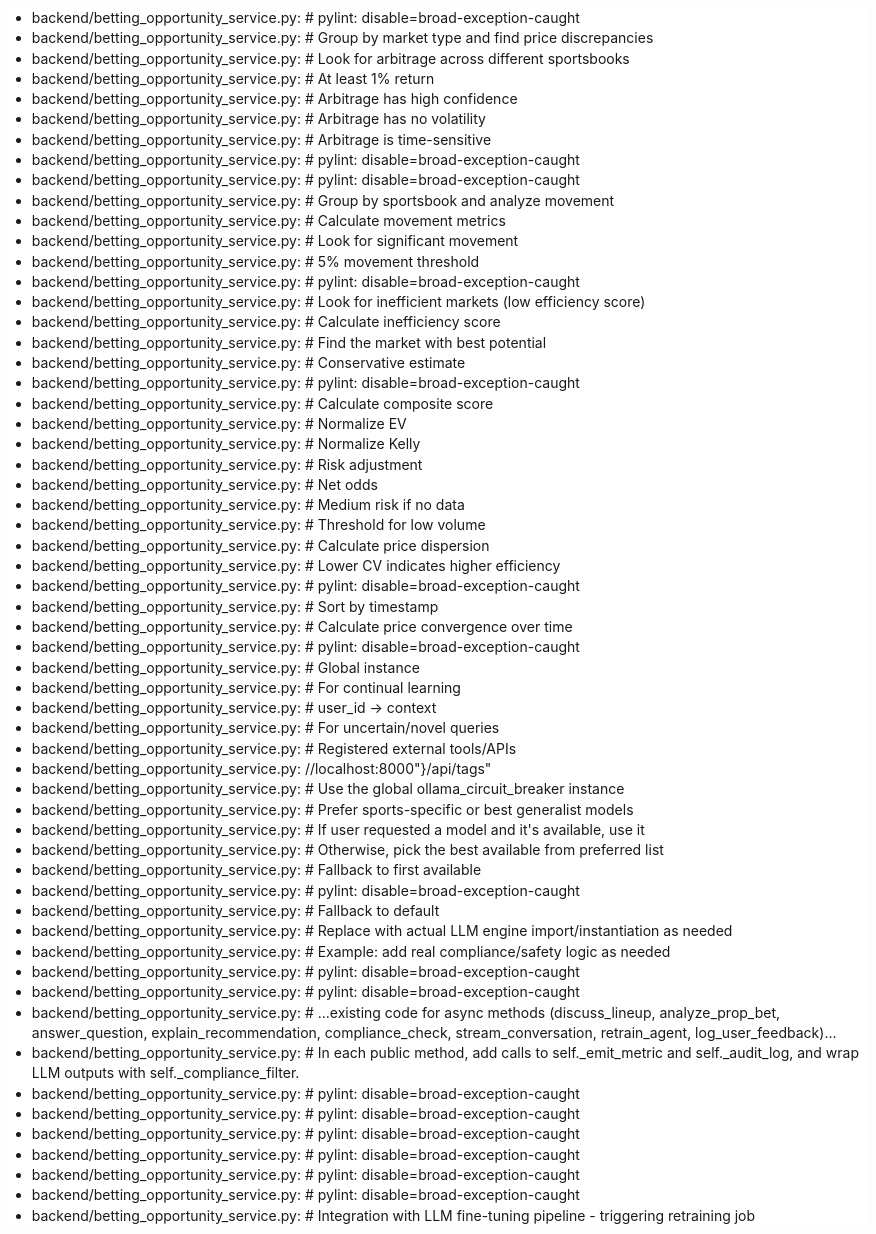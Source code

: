 - backend/betting_opportunity_service.py: # pylint: disable=broad-exception-caught
- backend/betting_opportunity_service.py: # Group by market type and find price discrepancies
- backend/betting_opportunity_service.py: # Look for arbitrage across different sportsbooks
- backend/betting_opportunity_service.py: # At least 1% return
- backend/betting_opportunity_service.py: # Arbitrage has high confidence
- backend/betting_opportunity_service.py: # Arbitrage has no volatility
- backend/betting_opportunity_service.py: # Arbitrage is time-sensitive
- backend/betting_opportunity_service.py: # pylint: disable=broad-exception-caught
- backend/betting_opportunity_service.py: # pylint: disable=broad-exception-caught
- backend/betting_opportunity_service.py: # Group by sportsbook and analyze movement
- backend/betting_opportunity_service.py: # Calculate movement metrics
- backend/betting_opportunity_service.py: # Look for significant movement
- backend/betting_opportunity_service.py: # 5% movement threshold
- backend/betting_opportunity_service.py: # pylint: disable=broad-exception-caught
- backend/betting_opportunity_service.py: # Look for inefficient markets (low efficiency score)
- backend/betting_opportunity_service.py: # Calculate inefficiency score
- backend/betting_opportunity_service.py: # Find the market with best potential
- backend/betting_opportunity_service.py: # Conservative estimate
- backend/betting_opportunity_service.py: # pylint: disable=broad-exception-caught
- backend/betting_opportunity_service.py: # Calculate composite score
- backend/betting_opportunity_service.py: # Normalize EV
- backend/betting_opportunity_service.py: # Normalize Kelly
- backend/betting_opportunity_service.py: # Risk adjustment
- backend/betting_opportunity_service.py: # Net odds
- backend/betting_opportunity_service.py: # Medium risk if no data
- backend/betting_opportunity_service.py: # Threshold for low volume
- backend/betting_opportunity_service.py: # Calculate price dispersion
- backend/betting_opportunity_service.py: # Lower CV indicates higher efficiency
- backend/betting_opportunity_service.py: # pylint: disable=broad-exception-caught
- backend/betting_opportunity_service.py: # Sort by timestamp
- backend/betting_opportunity_service.py: # Calculate price convergence over time
- backend/betting_opportunity_service.py: # pylint: disable=broad-exception-caught
- backend/betting_opportunity_service.py: # Global instance
- backend/betting_opportunity_service.py: # For continual learning
- backend/betting_opportunity_service.py: # user_id -> context
- backend/betting_opportunity_service.py: # For uncertain/novel queries
- backend/betting_opportunity_service.py: # Registered external tools/APIs
- backend/betting_opportunity_service.py: //localhost:8000\"}/api/tags"
- backend/betting_opportunity_service.py: # Use the global ollama_circuit_breaker instance
- backend/betting_opportunity_service.py: # Prefer sports-specific or best generalist models
- backend/betting_opportunity_service.py: # If user requested a model and it's available, use it
- backend/betting_opportunity_service.py: # Otherwise, pick the best available from preferred list
- backend/betting_opportunity_service.py: # Fallback to first available
- backend/betting_opportunity_service.py: # pylint: disable=broad-exception-caught
- backend/betting_opportunity_service.py: # Fallback to default
- backend/betting_opportunity_service.py: # Replace with actual LLM engine import/instantiation as needed
- backend/betting_opportunity_service.py: # Example: add real compliance/safety logic as needed
- backend/betting_opportunity_service.py: # pylint: disable=broad-exception-caught
- backend/betting_opportunity_service.py: # pylint: disable=broad-exception-caught
- backend/betting_opportunity_service.py: # ...existing code for async methods (discuss_lineup, analyze_prop_bet, answer_question, explain_recommendation, compliance_check, stream_conversation, retrain_agent, log_user_feedback)...
- backend/betting_opportunity_service.py: # In each public method, add calls to self.\_emit_metric and self.\_audit_log, and wrap LLM outputs with self.\_compliance_filter.
- backend/betting_opportunity_service.py: # pylint: disable=broad-exception-caught
- backend/betting_opportunity_service.py: # pylint: disable=broad-exception-caught
- backend/betting_opportunity_service.py: # pylint: disable=broad-exception-caught
- backend/betting_opportunity_service.py: # pylint: disable=broad-exception-caught
- backend/betting_opportunity_service.py: # pylint: disable=broad-exception-caught
- backend/betting_opportunity_service.py: # pylint: disable=broad-exception-caught
- backend/betting_opportunity_service.py: # Integration with LLM fine-tuning pipeline - triggering retraining job